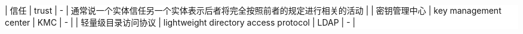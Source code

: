 | 信任 | trust | - | 通常说一个实体信任另一个实体表示后者将完全按照前者的规定进行相关的活动 |
| 密钥管理中心 | key management center | KMC | - |
| 轻量级目录访问协议 | lightweight directory access protocol | LDAP | - |
